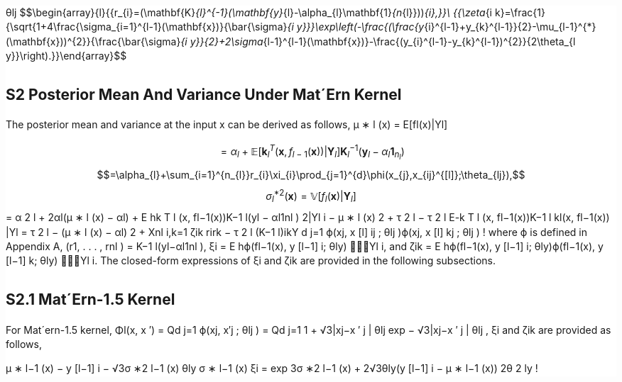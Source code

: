 θlj 
$$\begin{array}{l}{{r_{i}=(\mathbf{K}_{l}^{-1}(\mathbf{y}_{l}-\alpha_{l}\mathbf{1}_{n_{l}}))_{i},}}\\ {{\zeta_{i k}=\frac{1}{\sqrt{1+4\frac{\sigma_{i=1}^{l-1}(\mathbf{x})}{\bar{\sigma}_{i y}}}\exp\left(-\frac{(\frac{y_{i}^{l-1}+y_{k}^{l-1}}{2}-\mu_{l-1}^{*}(\mathbf{x}))^{2}}{\frac{\bar{\sigma}_{i y}}{2}+2\sigma_{l-1}^{l-1}(\mathbf{x})}-\frac{(y_{i}^{l-1}-y_{k}^{l-1})^{2}}{2\theta_{l y}}\right).}}\end{array}$$

## S2 Posterior Mean And Variance Under Mat´Ern Kernel

The posterior mean and variance at the input x can be derived as follows, µ
∗ l
(x) = E[fl(x)|Yl]

$$=\alpha_{l}+\mathbb{E}[\mathbf{k}_{l}^{T}(\mathbf{x},f_{l-1}(\mathbf{x}))|\mathbf{Y}_{l}]\mathbf{K}_{l}^{-1}(\mathbf{y}_{l}-\alpha_{l}\mathbf{1}_{n_{l}})$$ $$=\alpha_{l}+\sum_{i=1}^{n_{l}}r_{i}\xi_{i}\prod_{j=1}^{d}\phi(x_{j},x_{ij}^{[l]};\theta_{lj}),$$ $$\sigma_{l}^{*2}(\mathbf{x})=\mathbb{V}[f_{l}(\mathbf{x})|\mathbf{Y}_{l}]$$
= α 2 l + 2αl(µ ∗ l (x) − αl) + E hk T l (x, fl−1(x))K−1 l(yl − αl1nl )	2|Yl i − µ ∗ l (x) 2 + τ 2 l − τ 2 l E-k T l (x, fl−1(x))K−1 l kl(x, fl−1(x))	|Yl  = τ 2 l − (µ ∗ l (x) − αl) 2 +  Xnl i,k=1 ζik rirk − τ 2 l (K−1 l)ikY d j=1 ϕ(xj, x [l] ij ; θlj )ϕ(xj, x [l] kj ; θlj ) ! where ϕ is defined in Appendix A, (r1, . . . , rnl ) = K−1 l(yl−αl1nl ), ξi = E hϕ(fl−1(x), y [l−1] i; θly) Yl i, and ζik = E hϕ(fl−1(x), y [l−1] i; θly)ϕ(fl−1(x), y [l−1] k; θly) Yl i. The closed-form expressions of
ξi and ζik are provided in the following subsections.

## S2.1 Mat´Ern-1.5 Kernel

For Mat´ern-1.5 kernel, Φl(x, x
′) = Qd j=1 ϕ(xj, x′j
; θlj ) = Qd j=1 1 +
√3|xj−x
′ j | θlj exp −
√3|xj−x
′ j | θlj ,
ξi and ζik are provided as follows,

µ
∗
l−1
(x) − y
[l−1]
i −
√3σ
∗2
l−1
(x)
θly
σ
∗
l−1
(x)
ξi = exp 3σ
∗2
l−1
(x) + 2√3θly(y
[l−1]
i − µ
∗
l−1
(x))
2θ
2
ly 
!